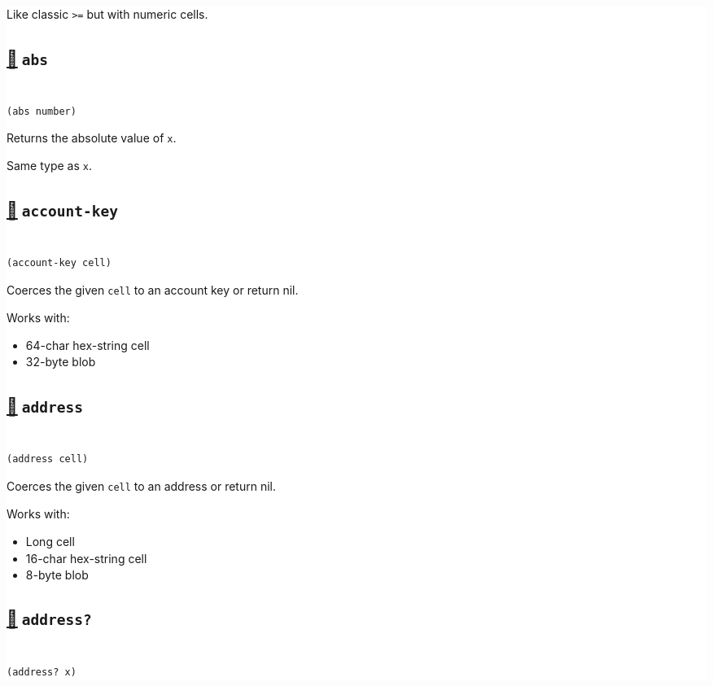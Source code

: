 
Like classic `>=` but with numeric cells.

## <a name="convex.std/abs">[:page_facing_up:](https://github.com/Convex-Dev/convex.cljc/blob/main/module/cvm/src/main/clj/convex/std.clj#L806-L816) `abs`</a>
``` clojure

(abs number)
```


Returns the absolute value of `x`.
  
   Same type as `x`.

## <a name="convex.std/account-key">[:page_facing_up:](https://github.com/Convex-Dev/convex.cljc/blob/main/module/cvm/src/main/clj/convex/std.clj#L144-L157) `account-key`</a>
``` clojure

(account-key cell)
```


Coerces the given `cell` to an account key or return nil.
  
   Works with:

   - 64-char hex-string cell
   - 32-byte blob

## <a name="convex.std/address">[:page_facing_up:](https://github.com/Convex-Dev/convex.cljc/blob/main/module/cvm/src/main/clj/convex/std.clj#L161-L175) `address`</a>
``` clojure

(address cell)
```


Coerces the given `cell` to an address or return nil.
  
   Works with:

   - Long cell
   - 16-char hex-string cell
   - 8-byte blob

## <a name="convex.std/address?">[:page_facing_up:](https://github.com/Convex-Dev/convex.cljc/blob/main/module/cvm/src/main/clj/convex/std.clj#L1096-L1103) `address?`</a>
``` clojure

(address? x)
```
